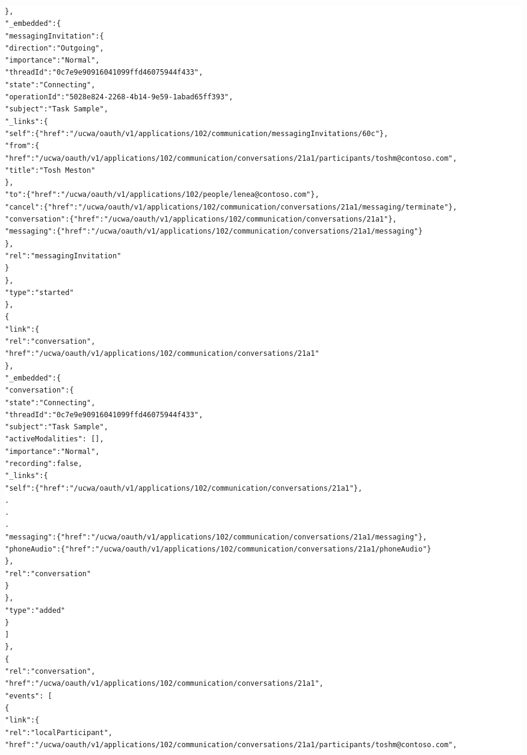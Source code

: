     },
    "_embedded":{
    "messagingInvitation":{
    "direction":"Outgoing",
    "importance":"Normal",
    "threadId":"0c7e9e90916041099ffd46075944f433",
    "state":"Connecting",
    "operationId":"5028e824-2268-4b14-9e59-1abad65ff393",
    "subject":"Task Sample",
    "_links":{
    "self":{"href":"/ucwa/oauth/v1/applications/102/communication/messagingInvitations/60c"},
    "from":{
    "href":"/ucwa/oauth/v1/applications/102/communication/conversations/21a1/participants/toshm@contoso.com",
    "title":"Tosh Meston"
    },
    "to":{"href":"/ucwa/oauth/v1/applications/102/people/lenea@contoso.com"},
    "cancel":{"href":"/ucwa/oauth/v1/applications/102/communication/conversations/21a1/messaging/terminate"},
    "conversation":{"href":"/ucwa/oauth/v1/applications/102/communication/conversations/21a1"},
    "messaging":{"href":"/ucwa/oauth/v1/applications/102/communication/conversations/21a1/messaging"}
    },
    "rel":"messagingInvitation"
    }
    },
    "type":"started"
    },
    {
    "link":{
    "rel":"conversation",
    "href":"/ucwa/oauth/v1/applications/102/communication/conversations/21a1"
    },
    "_embedded":{
    "conversation":{
    "state":"Connecting",
    "threadId":"0c7e9e90916041099ffd46075944f433",
    "subject":"Task Sample",
    "activeModalities": [],
    "importance":"Normal",
    "recording":false,
    "_links":{
    "self":{"href":"/ucwa/oauth/v1/applications/102/communication/conversations/21a1"},
    .
    .
    .
    "messaging":{"href":"/ucwa/oauth/v1/applications/102/communication/conversations/21a1/messaging"},
    "phoneAudio":{"href":"/ucwa/oauth/v1/applications/102/communication/conversations/21a1/phoneAudio"}
    },
    "rel":"conversation"
    }
    },
    "type":"added"
    }
    ]
    },
    {
    "rel":"conversation",
    "href":"/ucwa/oauth/v1/applications/102/communication/conversations/21a1",
    "events": [
    {
    "link":{
    "rel":"localParticipant",
    "href":"/ucwa/oauth/v1/applications/102/communication/conversations/21a1/participants/toshm@contoso.com",